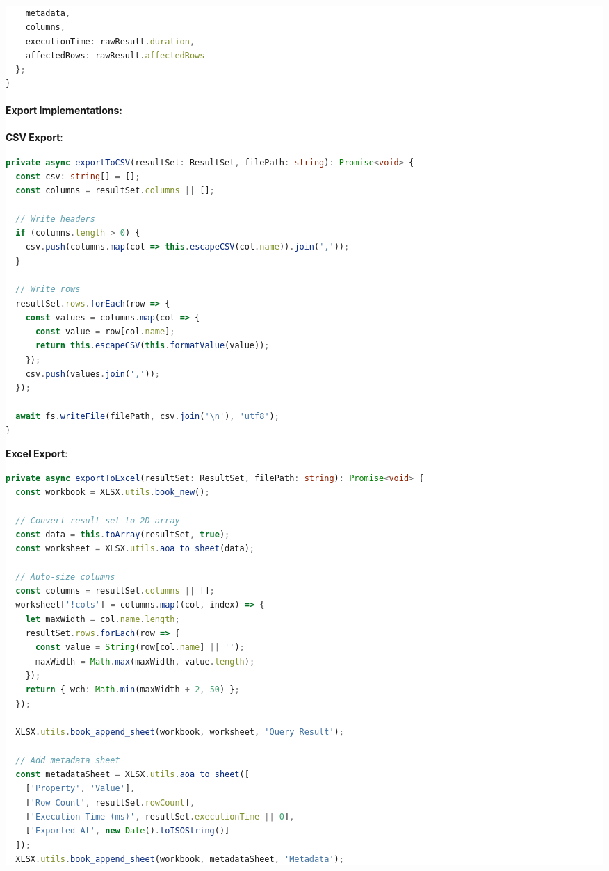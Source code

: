 ```typescript
    metadata,
    columns,
    executionTime: rawResult.duration,
    affectedRows: rawResult.affectedRows
  };
}
```

#### Export Implementations:

**CSV Export**:
```typescript
private async exportToCSV(resultSet: ResultSet, filePath: string): Promise<void> {
  const csv: string[] = [];
  const columns = resultSet.columns || [];

  // Write headers
  if (columns.length > 0) {
    csv.push(columns.map(col => this.escapeCSV(col.name)).join(','));
  }

  // Write rows
  resultSet.rows.forEach(row => {
    const values = columns.map(col => {
      const value = row[col.name];
      return this.escapeCSV(this.formatValue(value));
    });
    csv.push(values.join(','));
  });

  await fs.writeFile(filePath, csv.join('\n'), 'utf8');
}
```

**Excel Export**:
```typescript
private async exportToExcel(resultSet: ResultSet, filePath: string): Promise<void> {
  const workbook = XLSX.utils.book_new();

  // Convert result set to 2D array
  const data = this.toArray(resultSet, true);
  const worksheet = XLSX.utils.aoa_to_sheet(data);

  // Auto-size columns
  const columns = resultSet.columns || [];
  worksheet['!cols'] = columns.map((col, index) => {
    let maxWidth = col.name.length;
    resultSet.rows.forEach(row => {
      const value = String(row[col.name] || '');
      maxWidth = Math.max(maxWidth, value.length);
    });
    return { wch: Math.min(maxWidth + 2, 50) };
  });

  XLSX.utils.book_append_sheet(workbook, worksheet, 'Query Result');

  // Add metadata sheet
  const metadataSheet = XLSX.utils.aoa_to_sheet([
    ['Property', 'Value'],
    ['Row Count', resultSet.rowCount],
    ['Execution Time (ms)', resultSet.executionTime || 0],
    ['Exported At', new Date().toISOString()]
  ]);
  XLSX.utils.book_append_sheet(workbook, metadataSheet, 'Metadata');
```